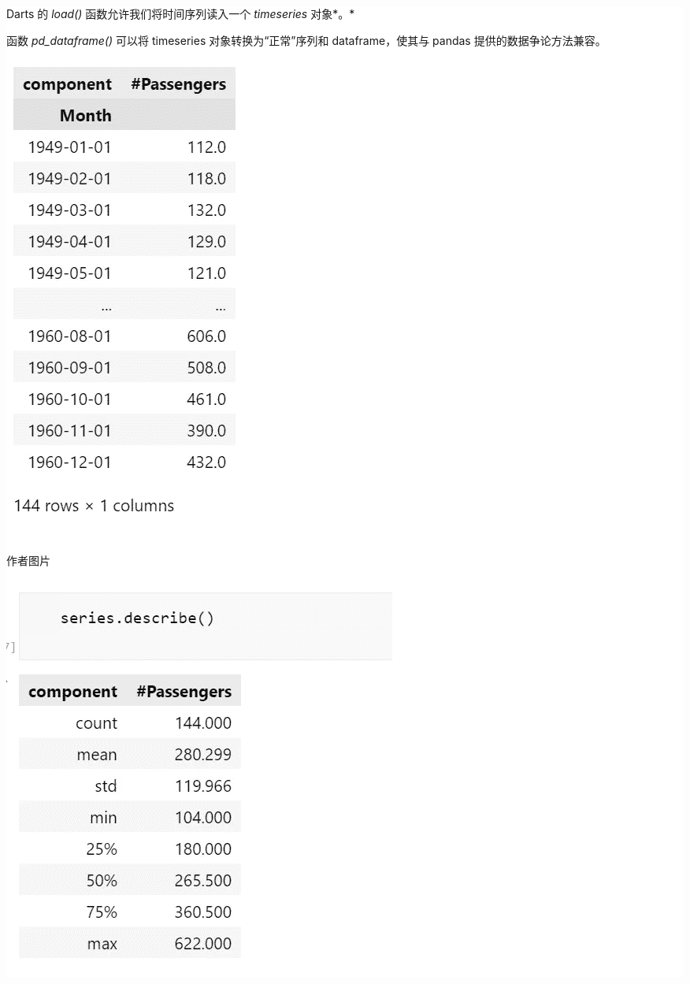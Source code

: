 Darts 的 *load()* 函数允许我们将时间序列读入一个 *timeseries* 对象*。*

函数 *pd_dataframe()* 可以将 timeseries 对象转换为“正常”序列和 dataframe，使其与 pandas 提供的数据争论方法兼容。

![](img/5514890dbbb9c1a1fae87f4f1daf568e.png)

作者图片

![](img/a7ad5f8e8b995e9798e5d6874832517e.png)

